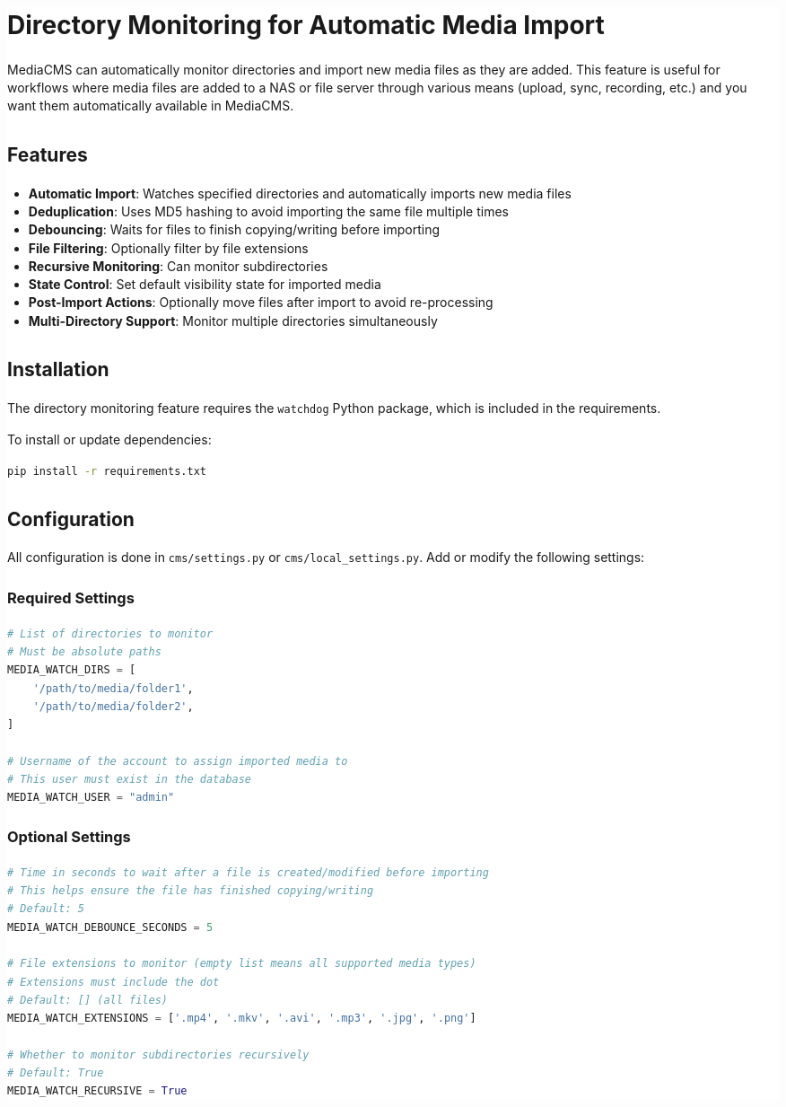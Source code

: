 # Directory Monitoring for Automatic Media Import

MediaCMS can automatically monitor directories and import new media files as they are added. This feature is useful for workflows where media files are added to a NAS or file server through various means (upload, sync, recording, etc.) and you want them automatically available in MediaCMS.

## Features

- **Automatic Import**: Watches specified directories and automatically imports new media files
- **Deduplication**: Uses MD5 hashing to avoid importing the same file multiple times
- **Debouncing**: Waits for files to finish copying/writing before importing
- **File Filtering**: Optionally filter by file extensions
- **Recursive Monitoring**: Can monitor subdirectories
- **State Control**: Set default visibility state for imported media
- **Post-Import Actions**: Optionally move files after import to avoid re-processing
- **Multi-Directory Support**: Monitor multiple directories simultaneously

## Installation

The directory monitoring feature requires the `watchdog` Python package, which is included in the requirements.

To install or update dependencies:

```bash
pip install -r requirements.txt
```

## Configuration

All configuration is done in `cms/settings.py` or `cms/local_settings.py`. Add or modify the following settings:

### Required Settings

```python
# List of directories to monitor
# Must be absolute paths
MEDIA_WATCH_DIRS = [
    '/path/to/media/folder1',
    '/path/to/media/folder2',
]

# Username of the account to assign imported media to
# This user must exist in the database
MEDIA_WATCH_USER = "admin"
```

### Optional Settings

```python
# Time in seconds to wait after a file is created/modified before importing
# This helps ensure the file has finished copying/writing
# Default: 5
MEDIA_WATCH_DEBOUNCE_SECONDS = 5

# File extensions to monitor (empty list means all supported media types)
# Extensions must include the dot
# Default: [] (all files)
MEDIA_WATCH_EXTENSIONS = ['.mp4', '.mkv', '.avi', '.mp3', '.jpg', '.png']

# Whether to monitor subdirectories recursively
# Default: True
MEDIA_WATCH_RECURSIVE = True
```
